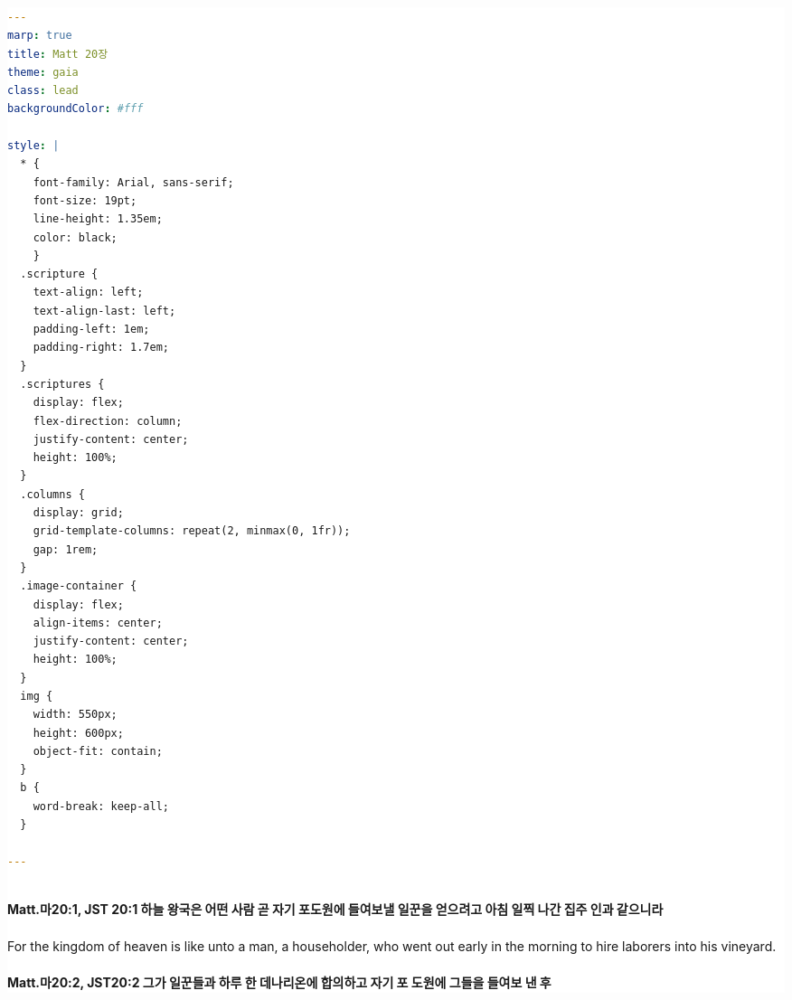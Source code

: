 ```yaml
---
marp: true
title: Matt 20장
theme: gaia
class: lead
backgroundColor: #fff

style: |
  * {
    font-family: Arial, sans-serif;
    font-size: 19pt;
    line-height: 1.35em;
    color: black;
    }
  .scripture {
    text-align: left;
    text-align-last: left;
    padding-left: 1em;
    padding-right: 1.7em;
  }
  .scriptures {
    display: flex;
    flex-direction: column;
    justify-content: center;
    height: 100%;
  }
  .columns {
    display: grid;
    grid-template-columns: repeat(2, minmax(0, 1fr));
    gap: 1rem;
  }
  .image-container {
    display: flex;
    align-items: center;
    justify-content: center;
    height: 100%;
  }
  img {
    width: 550px;
    height: 600px;
    object-fit: contain;
  }
  b {
    word-break: keep-all;
  }

---
```


<div class="columns">
  <div class="scriptures">
    <br>
    <div class="scripture">
      <b>Matt.마20:1, JST 20:1 하늘 왕국은 어떤 사람 곧 자기 포도원에 들여보낼 일꾼을 얻으려고 아침 일찍 나간 집주 인과 같으니라 
      </b>
    </div>
    <br>
    <div class="scripture">For the kingdom of heaven is like unto a man, a householder, who went out early in the morning to hire laborers into his vineyard. 
    </div>
    <br>
    <div class="scripture">
      <b>Matt.마20:2, JST20:2 그가 일꾼들과 하루 한 데나리온에 합의하고 자기 포 도원에 그들을 들여보 낸 후 